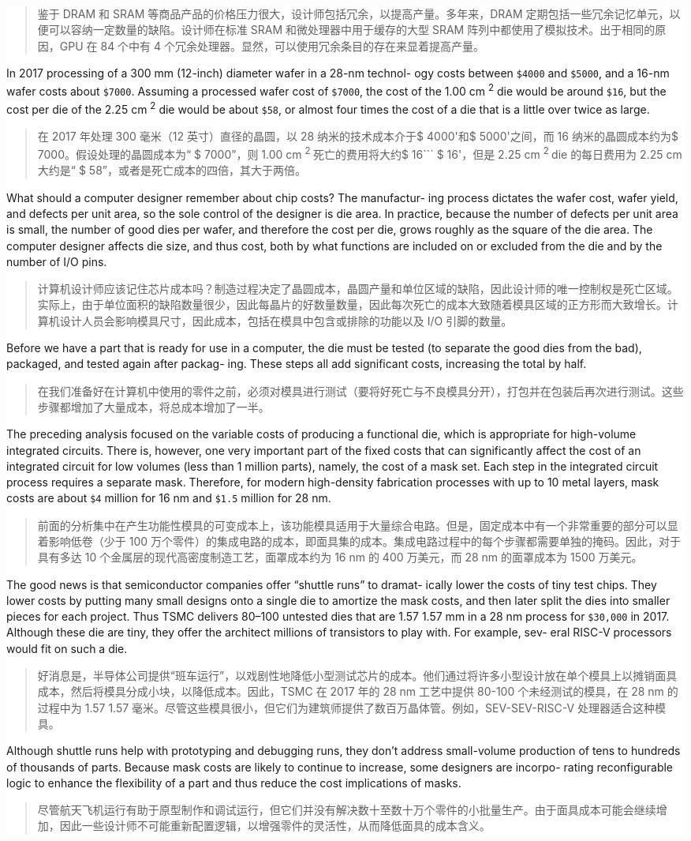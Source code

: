> 鉴于 DRAM 和 SRAM 等商品产品的价格压力很大，设计师包括冗余，以提高产量。多年来，DRAM 定期包括一些冗余记忆单元，以便可以容纳一定数量的缺陷。设计师在标准 SRAM 和微处理器中用于缓存的大型 SRAM 阵列中都使用了模拟技术。出于相同的原因，GPU 在 84 个中有 4 个冗余处理器。显然，可以使用冗余条目的存在来显着提高产量。

In 2017 processing of a 300 mm (12-inch) diameter wafer in a 28-nm technol- ogy costs between `$4000` and `$5000`, and a 16-nm wafer costs about `$7000`. Assuming a processed wafer cost of `$7000`, the cost of the 1.00 cm <sup>2</sup> die would be around `$16`, but the cost per die of the 2.25 cm <sup>2</sup> die would be about `$58`, or almost four times the cost of a die that is a little over twice as large.

> 在 2017 年处理 300 毫米（12 英寸）直径的晶圆，以 28 纳米的技术成本介于$ 4000'和$ 5000'之间，而 16 纳米的晶圆成本约为$ 7000。假设处理的晶圆成本为“ $ 7000”，则 1.00 cm <sup> 2 </sup>死亡的费用将大约$ 16``` $ 16'，但是 2.25 cm <sup> 2 </sup> die 的每日费用为 2.25 cm 大约是“ $ 58”，或者是死亡成本的四倍，其大于两倍。

What should a computer designer remember about chip costs? The manufactur- ing process dictates the wafer cost, wafer yield, and defects per unit area, so the sole control of the designer is die area. In practice, because the number of defects per unit area is small, the number of good dies per wafer, and therefore the cost per die, grows roughly as the square of the die area. The computer designer affects die size, and thus cost, both by what functions are included on or excluded from the die and by the number of I/O pins.

> 计算机设计师应该记住芯片成本吗？制造过程决定了晶圆成本，晶圆产量和单位区域的缺陷，因此设计师的唯一控制权是死亡区域。实际上，由于单位面积的缺陷数量很少，因此每晶片的好数量数量，因此每次死亡的成本大致随着模具区域的正方形而大致增长。计算机设计人员会影响模具尺寸，因此成本，包括在模具中包含或排除的功能以及 I/O 引脚的数量。

Before we have a part that is ready for use in a computer, the die must be tested (to separate the good dies from the bad), packaged, and tested again after packag- ing. These steps all add significant costs, increasing the total by half.

> 在我们准备好在计算机中使用的零件之前，必须对模具进行测试（要将好死亡与不良模具分开），打包并在包装后再次进行测试。这些步骤都增加了大量成本，将总成本增加了一半。

The preceding analysis focused on the variable costs of producing a functional die, which is appropriate for high-volume integrated circuits. There is, however, one very important part of the fixed costs that can significantly affect the cost of an integrated circuit for low volumes (less than 1 million parts), namely, the cost of a mask set. Each step in the integrated circuit process requires a separate mask. Therefore, for modern high-density fabrication processes with up to 10 metal layers, mask costs are about `$4` million for 16 nm and `$1.5` million for 28 nm.

> 前面的分析集中在产生功能性模具的可变成本上，该功能模具适用于大量综合电路。但是，固定成本中有一个非常重要的部分可以显着影响低卷（少于 100 万个零件）的集成电路的成本，即面具集的成本。集成电路过程中的每个步骤都需要单独的掩码。因此，对于具有多达 10 个金属层的现代高密度制造工艺，面罩成本约为 16 nm 的 400 万美元，而 28 nm 的面罩成本为 1500 万美元。

The good news is that semiconductor companies offer “shuttle runs” to dramat- ically lower the costs of tiny test chips. They lower costs by putting many small designs onto a single die to amortize the mask costs, and then later split the dies into smaller pieces for each project. Thus TSMC delivers 80–100 untested dies that are 1.57 1.57 mm in a 28 nm process for `$30,000` in 2017. Although these die are tiny, they offer the architect millions of transistors to play with. For example, sev- eral RISC-V processors would fit on such a die.

> 好消息是，半导体公司提供“班车运行”，以戏剧性地降低小型测试芯片的成本。他们通过将许多小型设计放在单个模具上以摊销面具成本，然后将模具分成小块，以降低成本。因此，TSMC 在 2017 年的 28 nm 工艺中提供 80-100 个未经测试的模具，在 28 nm 的过程中为 1.57 1.57 毫米。尽管这些模具很小，但它们为建筑师提供了数百万晶体管。例如，SEV-SEV-RISC-V 处理器适合这种模具。

Although shuttle runs help with prototyping and debugging runs, they don’t address small-volume production of tens to hundreds of thousands of parts. Because mask costs are likely to continue to increase, some designers are incorpo- rating reconfigurable logic to enhance the flexibility of a part and thus reduce the cost implications of masks.

> 尽管航天飞机运行有助于原型制作和调试运行，但它们并没有解决数十至数十万个零件的小批量生产。由于面具成本可能会继续增加，因此一些设计师不可能重新配置逻辑，以增强零件的灵活性，从而降低面具的成本含义。
